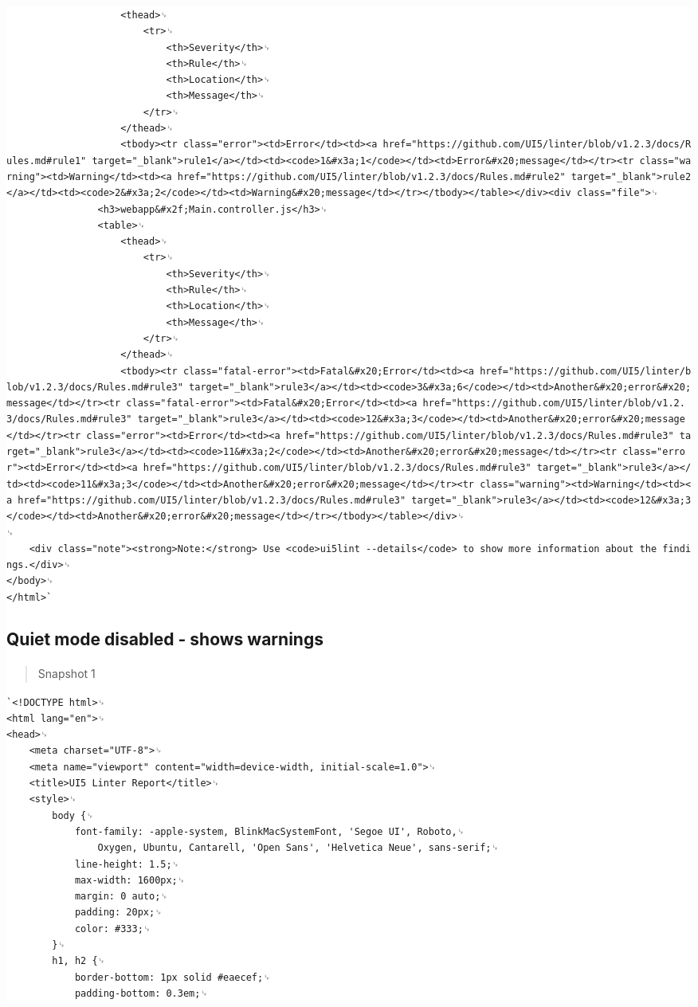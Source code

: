     					<thead>␊
    						<tr>␊
    							<th>Severity</th>␊
    							<th>Rule</th>␊
    							<th>Location</th>␊
    							<th>Message</th>␊
    						</tr>␊
    					</thead>␊
    					<tbody><tr class="error"><td>Error</td><td><a href="https://github.com/UI5/linter/blob/v1.2.3/docs/Rules.md#rule1" target="_blank">rule1</a></td><td><code>1&#x3a;1</code></td><td>Error&#x20;message</td></tr><tr class="warning"><td>Warning</td><td><a href="https://github.com/UI5/linter/blob/v1.2.3/docs/Rules.md#rule2" target="_blank">rule2</a></td><td><code>2&#x3a;2</code></td><td>Warning&#x20;message</td></tr></tbody></table></div><div class="file">␊
    				<h3>webapp&#x2f;Main.controller.js</h3>␊
    				<table>␊
    					<thead>␊
    						<tr>␊
    							<th>Severity</th>␊
    							<th>Rule</th>␊
    							<th>Location</th>␊
    							<th>Message</th>␊
    						</tr>␊
    					</thead>␊
    					<tbody><tr class="fatal-error"><td>Fatal&#x20;Error</td><td><a href="https://github.com/UI5/linter/blob/v1.2.3/docs/Rules.md#rule3" target="_blank">rule3</a></td><td><code>3&#x3a;6</code></td><td>Another&#x20;error&#x20;message</td></tr><tr class="fatal-error"><td>Fatal&#x20;Error</td><td><a href="https://github.com/UI5/linter/blob/v1.2.3/docs/Rules.md#rule3" target="_blank">rule3</a></td><td><code>12&#x3a;3</code></td><td>Another&#x20;error&#x20;message</td></tr><tr class="error"><td>Error</td><td><a href="https://github.com/UI5/linter/blob/v1.2.3/docs/Rules.md#rule3" target="_blank">rule3</a></td><td><code>11&#x3a;2</code></td><td>Another&#x20;error&#x20;message</td></tr><tr class="error"><td>Error</td><td><a href="https://github.com/UI5/linter/blob/v1.2.3/docs/Rules.md#rule3" target="_blank">rule3</a></td><td><code>11&#x3a;3</code></td><td>Another&#x20;error&#x20;message</td></tr><tr class="warning"><td>Warning</td><td><a href="https://github.com/UI5/linter/blob/v1.2.3/docs/Rules.md#rule3" target="_blank">rule3</a></td><td><code>12&#x3a;3</code></td><td>Another&#x20;error&#x20;message</td></tr></tbody></table></div>␊
    ␊
    	<div class="note"><strong>Note:</strong> Use <code>ui5lint --details</code> to show more information about the findings.</div>␊
    </body>␊
    </html>`

## Quiet mode disabled - shows warnings

> Snapshot 1

    `<!DOCTYPE html>␊
    <html lang="en">␊
    <head>␊
    	<meta charset="UTF-8">␊
    	<meta name="viewport" content="width=device-width, initial-scale=1.0">␊
    	<title>UI5 Linter Report</title>␊
    	<style>␊
    		body {␊
    			font-family: -apple-system, BlinkMacSystemFont, 'Segoe UI', Roboto,␊
    				Oxygen, Ubuntu, Cantarell, 'Open Sans', 'Helvetica Neue', sans-serif;␊
    			line-height: 1.5;␊
    			max-width: 1600px;␊
    			margin: 0 auto;␊
    			padding: 20px;␊
    			color: #333;␊
    		}␊
    		h1, h2 {␊
    			border-bottom: 1px solid #eaecef;␊
    			padding-bottom: 0.3em;␊